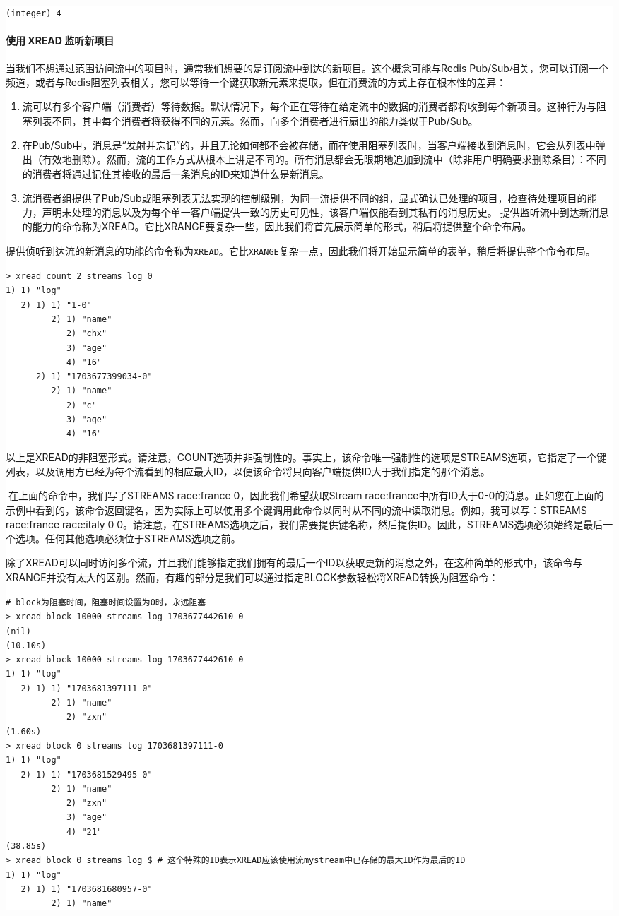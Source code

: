 ```shell
(integer) 4
```

#### 使用 XREAD 监听新项目


​	当我们不想通过范围访问流中的项目时，通常我们想要的是订阅流中到达的新项目。这个概念可能与Redis Pub/Sub相关，您可以订阅一个频道，或者与Redis阻塞列表相关，您可以等待一个键获取新元素来提取，但在消费流的方式上存在根本性的差异：

1. 流可以有多个客户端（消费者）等待数据。默认情况下，每个正在等待在给定流中的数据的消费者都将收到每个新项目。这种行为与阻塞列表不同，其中每个消费者将获得不同的元素。然而，向多个消费者进行扇出的能力类似于Pub/Sub。

2. 在Pub/Sub中，消息是“发射并忘记”的，并且无论如何都不会被存储，而在使用阻塞列表时，当客户端接收到消息时，它会从列表中弹出（有效地删除）。然而，流的工作方式从根本上讲是不同的。所有消息都会无限期地追加到流中（除非用户明确要求删除条目）：不同的消费者将通过记住其接收的最后一条消息的ID来知道什么是新消息。 

3. 流消费者组提供了Pub/Sub或阻塞列表无法实现的控制级别，为同一流提供不同的组，显式确认已处理的项目，检查待处理项目的能力，声明未处理的消息以及为每个单一客户端提供一致的历史可见性，该客户端仅能看到其私有的消息历史。 提供监听流中到达新消息的能力的命令称为XREAD。它比XRANGE要复杂一些，因此我们将首先展示简单的形式，稍后将提供整个命令布局。

提供侦听到达流的新消息的功能的命令称为`XREAD`。它比`XRANGE`复杂一点，因此我们将开始显示简单的表单，稍后将提供整个命令布局。

```shell
> xread count 2 streams log 0
1) 1) "log"
   2) 1) 1) "1-0"
         2) 1) "name"
            2) "chx"
            3) "age"
            4) "16"
      2) 1) "1703677399034-0"
         2) 1) "name"
            2) "c"
            3) "age"
            4) "16"
```


​	以上是XREAD的非阻塞形式。请注意，COUNT选项并非强制性的。事实上，该命令唯一强制性的选项是STREAMS选项，它指定了一个键列表，以及调用方已经为每个流看到的相应最大ID，以便该命令将只向客户端提供ID大于我们指定的那个消息。

​	在上面的命令中，我们写了STREAMS race:france 0，因此我们希望获取Stream race:france中所有ID大于0-0的消息。正如您在上面的示例中看到的，该命令返回键名，因为实际上可以使用多个键调用此命令以同时从不同的流中读取消息。例如，我可以写：STREAMS race:france race:italy 0 0。请注意，在STREAMS选项之后，我们需要提供键名称，然后提供ID。因此，STREAMS选项必须始终是最后一个选项。任何其他选项必须位于STREAMS选项之前。

​	除了XREAD可以同时访问多个流，并且我们能够指定我们拥有的最后一个ID以获取更新的消息之外，在这种简单的形式中，该命令与XRANGE并没有太大的区别。然而，有趣的部分是我们可以通过指定BLOCK参数轻松将XREAD转换为阻塞命令：

```shell
# block为阻塞时间，阻塞时间设置为0时，永远阻塞
> xread block 10000 streams log 1703677442610-0
(nil)
(10.10s)
> xread block 10000 streams log 1703677442610-0
1) 1) "log"
   2) 1) 1) "1703681397111-0"
         2) 1) "name"
            2) "zxn"
(1.60s)
> xread block 0 streams log 1703681397111-0
1) 1) "log"
   2) 1) 1) "1703681529495-0"
         2) 1) "name"
            2) "zxn"
            3) "age"
            4) "21"
(38.85s)
> xread block 0 streams log $ # 这个特殊的ID表示XREAD应该使用流mystream中已存储的最大ID作为最后的ID
1) 1) "log"
   2) 1) 1) "1703681680957-0"
         2) 1) "name"
```